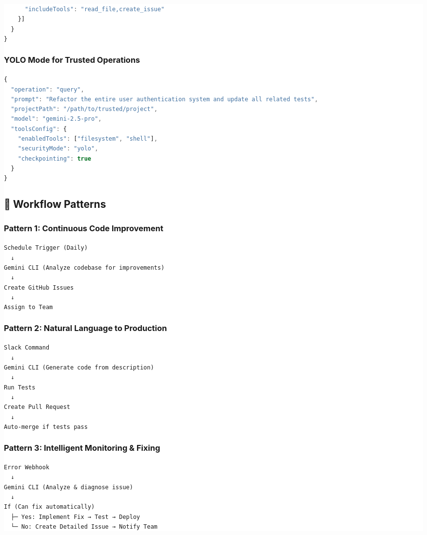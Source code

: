 ```javascript
      "includeTools": "read_file,create_issue"
    }]
  }
}
```

### YOLO Mode for Trusted Operations
```javascript
{
  "operation": "query",
  "prompt": "Refactor the entire user authentication system and update all related tests",
  "projectPath": "/path/to/trusted/project",
  "model": "gemini-2.5-pro",
  "toolsConfig": {
    "enabledTools": ["filesystem", "shell"],
    "securityMode": "yolo",
    "checkpointing": true
  }
}
```

## 🔄 Workflow Patterns

### Pattern 1: Continuous Code Improvement
```
Schedule Trigger (Daily)
  ↓
Gemini CLI (Analyze codebase for improvements)
  ↓  
Create GitHub Issues
  ↓
Assign to Team
```

### Pattern 2: Natural Language to Production
```
Slack Command
  ↓
Gemini CLI (Generate code from description)
  ↓
Run Tests
  ↓
Create Pull Request  
  ↓
Auto-merge if tests pass
```

### Pattern 3: Intelligent Monitoring & Fixing
```
Error Webhook
  ↓
Gemini CLI (Analyze & diagnose issue)
  ↓
If (Can fix automatically)
  ├─ Yes: Implement Fix → Test → Deploy
  └─ No: Create Detailed Issue → Notify Team
```
